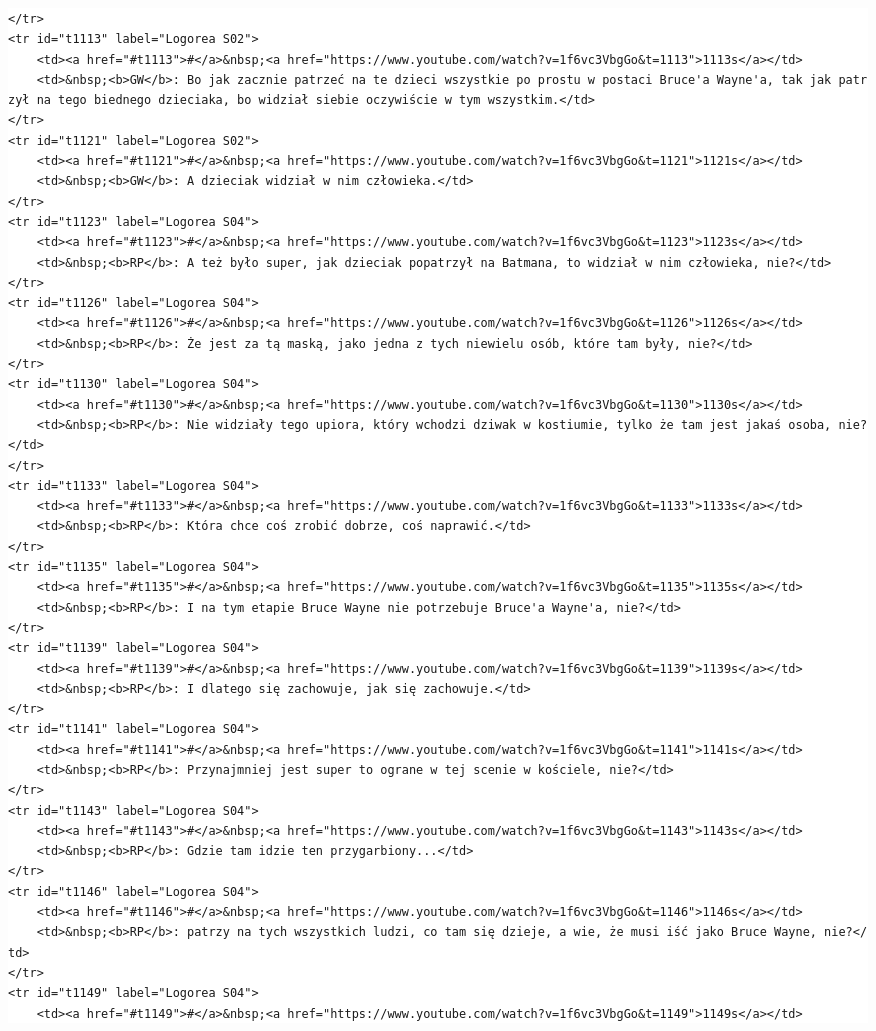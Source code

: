     </tr>
    <tr id="t1113" label="Logorea S02">
        <td><a href="#t1113">#</a>&nbsp;<a href="https://www.youtube.com/watch?v=1f6vc3VbgGo&t=1113">1113s</a></td>
        <td>&nbsp;<b>GW</b>: Bo jak zacznie patrzeć na te dzieci wszystkie po prostu w postaci Bruce'a Wayne'a, tak jak patrzył na tego biednego dzieciaka, bo widział siebie oczywiście w tym wszystkim.</td>
    </tr>
    <tr id="t1121" label="Logorea S02">
        <td><a href="#t1121">#</a>&nbsp;<a href="https://www.youtube.com/watch?v=1f6vc3VbgGo&t=1121">1121s</a></td>
        <td>&nbsp;<b>GW</b>: A dzieciak widział w nim człowieka.</td>
    </tr>
    <tr id="t1123" label="Logorea S04">
        <td><a href="#t1123">#</a>&nbsp;<a href="https://www.youtube.com/watch?v=1f6vc3VbgGo&t=1123">1123s</a></td>
        <td>&nbsp;<b>RP</b>: A też było super, jak dzieciak popatrzył na Batmana, to widział w nim człowieka, nie?</td>
    </tr>
    <tr id="t1126" label="Logorea S04">
        <td><a href="#t1126">#</a>&nbsp;<a href="https://www.youtube.com/watch?v=1f6vc3VbgGo&t=1126">1126s</a></td>
        <td>&nbsp;<b>RP</b>: Że jest za tą maską, jako jedna z tych niewielu osób, które tam były, nie?</td>
    </tr>
    <tr id="t1130" label="Logorea S04">
        <td><a href="#t1130">#</a>&nbsp;<a href="https://www.youtube.com/watch?v=1f6vc3VbgGo&t=1130">1130s</a></td>
        <td>&nbsp;<b>RP</b>: Nie widziały tego upiora, który wchodzi dziwak w kostiumie, tylko że tam jest jakaś osoba, nie?</td>
    </tr>
    <tr id="t1133" label="Logorea S04">
        <td><a href="#t1133">#</a>&nbsp;<a href="https://www.youtube.com/watch?v=1f6vc3VbgGo&t=1133">1133s</a></td>
        <td>&nbsp;<b>RP</b>: Która chce coś zrobić dobrze, coś naprawić.</td>
    </tr>
    <tr id="t1135" label="Logorea S04">
        <td><a href="#t1135">#</a>&nbsp;<a href="https://www.youtube.com/watch?v=1f6vc3VbgGo&t=1135">1135s</a></td>
        <td>&nbsp;<b>RP</b>: I na tym etapie Bruce Wayne nie potrzebuje Bruce'a Wayne'a, nie?</td>
    </tr>
    <tr id="t1139" label="Logorea S04">
        <td><a href="#t1139">#</a>&nbsp;<a href="https://www.youtube.com/watch?v=1f6vc3VbgGo&t=1139">1139s</a></td>
        <td>&nbsp;<b>RP</b>: I dlatego się zachowuje, jak się zachowuje.</td>
    </tr>
    <tr id="t1141" label="Logorea S04">
        <td><a href="#t1141">#</a>&nbsp;<a href="https://www.youtube.com/watch?v=1f6vc3VbgGo&t=1141">1141s</a></td>
        <td>&nbsp;<b>RP</b>: Przynajmniej jest super to ograne w tej scenie w kościele, nie?</td>
    </tr>
    <tr id="t1143" label="Logorea S04">
        <td><a href="#t1143">#</a>&nbsp;<a href="https://www.youtube.com/watch?v=1f6vc3VbgGo&t=1143">1143s</a></td>
        <td>&nbsp;<b>RP</b>: Gdzie tam idzie ten przygarbiony...</td>
    </tr>
    <tr id="t1146" label="Logorea S04">
        <td><a href="#t1146">#</a>&nbsp;<a href="https://www.youtube.com/watch?v=1f6vc3VbgGo&t=1146">1146s</a></td>
        <td>&nbsp;<b>RP</b>: patrzy na tych wszystkich ludzi, co tam się dzieje, a wie, że musi iść jako Bruce Wayne, nie?</td>
    </tr>
    <tr id="t1149" label="Logorea S04">
        <td><a href="#t1149">#</a>&nbsp;<a href="https://www.youtube.com/watch?v=1f6vc3VbgGo&t=1149">1149s</a></td>